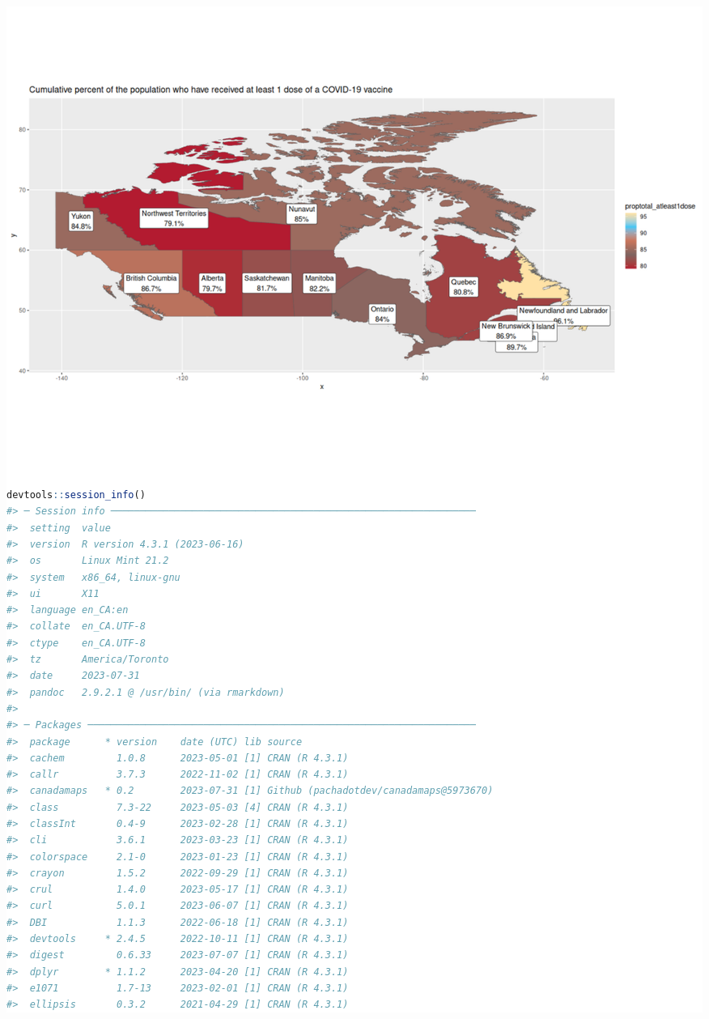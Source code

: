 <img src="man/figures/README-unnamed-chunk-5-1.png" width="100%" />

``` r
devtools::session_info()
#> ─ Session info ───────────────────────────────────────────────────────────────
#>  setting  value
#>  version  R version 4.3.1 (2023-06-16)
#>  os       Linux Mint 21.2
#>  system   x86_64, linux-gnu
#>  ui       X11
#>  language en_CA:en
#>  collate  en_CA.UTF-8
#>  ctype    en_CA.UTF-8
#>  tz       America/Toronto
#>  date     2023-07-31
#>  pandoc   2.9.2.1 @ /usr/bin/ (via rmarkdown)
#> 
#> ─ Packages ───────────────────────────────────────────────────────────────────
#>  package      * version    date (UTC) lib source
#>  cachem         1.0.8      2023-05-01 [1] CRAN (R 4.3.1)
#>  callr          3.7.3      2022-11-02 [1] CRAN (R 4.3.1)
#>  canadamaps   * 0.2        2023-07-31 [1] Github (pachadotdev/canadamaps@5973670)
#>  class          7.3-22     2023-05-03 [4] CRAN (R 4.3.1)
#>  classInt       0.4-9      2023-02-28 [1] CRAN (R 4.3.1)
#>  cli            3.6.1      2023-03-23 [1] CRAN (R 4.3.1)
#>  colorspace     2.1-0      2023-01-23 [1] CRAN (R 4.3.1)
#>  crayon         1.5.2      2022-09-29 [1] CRAN (R 4.3.1)
#>  crul           1.4.0      2023-05-17 [1] CRAN (R 4.3.1)
#>  curl           5.0.1      2023-06-07 [1] CRAN (R 4.3.1)
#>  DBI            1.1.3      2022-06-18 [1] CRAN (R 4.3.1)
#>  devtools     * 2.4.5      2022-10-11 [1] CRAN (R 4.3.1)
#>  digest         0.6.33     2023-07-07 [1] CRAN (R 4.3.1)
#>  dplyr        * 1.1.2      2023-04-20 [1] CRAN (R 4.3.1)
#>  e1071          1.7-13     2023-02-01 [1] CRAN (R 4.3.1)
#>  ellipsis       0.3.2      2021-04-29 [1] CRAN (R 4.3.1)
```